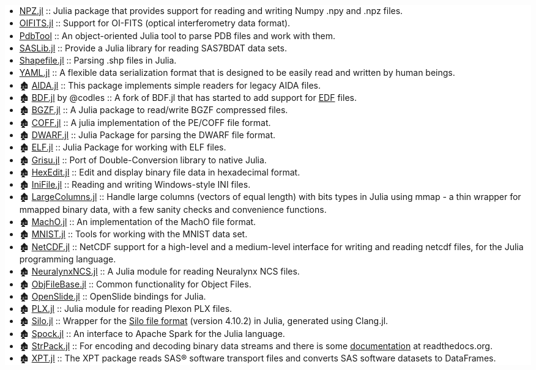 + [NPZ.jl](https://github.com/fhs/NPZ.jl) :: Julia package that provides support for reading and writing Numpy .npy and .npz files.
+ [OIFITS.jl](https://github.com/emmt/OIFITS.jl) :: Support for OI-FITS (optical interferometry data format).
+ [PdbTool](https://github.com/christophfeinauer/PdbTool.jl) :: An object-oriented Julia tool to parse PDB files and work with them.
+ [SASLib.jl](https://github.com/tk3369/SASLib.jl) :: Provide a Julia library for reading SAS7BDAT data sets.
+ [Shapefile.jl](https://github.com/Keno/Shapefile.jl) :: Parsing .shp files in Julia.
+ [YAML.jl](https://github.com/JuliaData/YAML.jl) :: A flexible data serialization format that is designed to be easily read and written by human beings.
+ 🏚️ [AIDA.jl](https://github.com/jstrube/AIDA.jl) :: This package implements simple readers for legacy AIDA files.
+ 🏚️ [BDF.jl](https://github.com/codles/BDF.jl) by @codles :: A fork of BDF.jl that has started to add support for [EDF](http://www.edfplus.info/specs/edf.html) files.
+ 🏚️ [BGZF.jl](https://github.com/kmsquire/BGZF.jl) :: A Julia package to read/write BGZF compressed files.
+ 🏚️ [COFF.jl](https://github.com/Keno/COFF.jl) :: A julia implementation of the PE/COFF file format.
+ 🏚️ [DWARF.jl](https://github.com/Keno/DWARF.jl) :: Julia Package for parsing the DWARF file format.
+ 🏚️ [ELF.jl](https://github.com/Keno/ELF.jl) :: Julia Package for working with ELF files.
+ 🏚️ [Grisu.jl](https://github.com/quinnj/Grisu.jl) :: Port of Double-Conversion library to native Julia.
+ 🏚️ [HexEdit.jl](https://github.com/templarlabs/HexEdit.jl) :: Edit and display binary file data in hexadecimal format.
+ 🏚️ [IniFile.jl](https://github.com/JuliaLang/IniFile.jl) :: Reading and writing Windows-style INI files.
+ 🏚️ [LargeColumns.jl](https://github.com/tpapp/LargeColumns.jl) :: Handle large columns (vectors of equal length) with bits types in Julia using mmap - a thin wrapper for mmapped binary data, with a few sanity checks and convenience functions.
+ 🏚️ [MachO.jl](https://github.com/Keno/MachO.jl) :: An implementation of the MachO file format.
+ 🏚️ [MNIST.jl](https://github.com/johnmyleswhite/MNIST.jl) :: Tools for working with the MNIST data set.
+ 🏚️ [NetCDF.jl](https://github.com/meggart/NetCDF.jl) :: NetCDF support for a high-level and a medium-level interface for writing and reading netcdf files, for the Julia programming language.
+ 🏚️ [NeuralynxNCS.jl](https://github.com/simonster/NeuralynxNCS.jl) :: A Julia module for reading Neuralynx NCS files.
+ 🏚️ [ObjFileBase.jl](https://github.com/Keno/ObjFileBase.jl) :: Common functionality for Object Files.
+ 🏚️ [OpenSlide.jl](https://github.com/ihnorton/OpenSlide.jl) :: OpenSlide bindings for Julia.
+ 🏚️ [PLX.jl](https://github.com/simonster/PLX.jl) :: Julia module for reading Plexon PLX files.
+ 🏚️ [Silo.jl](https://github.com/jgoldfar/Silo.jl) :: Wrapper for the [Silo file format](https://wci.llnl.gov/simulation/computer-codes/silo) (version 4.10.2) in Julia, generated using Clang.jl.
+ 🏚️ [Spock.jl](https://github.com/jey/Spock.jl) :: An interface to Apache Spark for the Julia language.
+ 🏚️ [StrPack.jl](https://github.com/pao/StrPack.jl) :: For encoding and decoding binary data streams and there is some [documentation](https://strpackjl.readthedocs.org/) at readthedocs.org.
+ 🏚️ [XPT.jl](https://github.com/lendle/XPT.jl) :: The XPT package reads SAS® software transport files and converts SAS software datasets to DataFrames.
